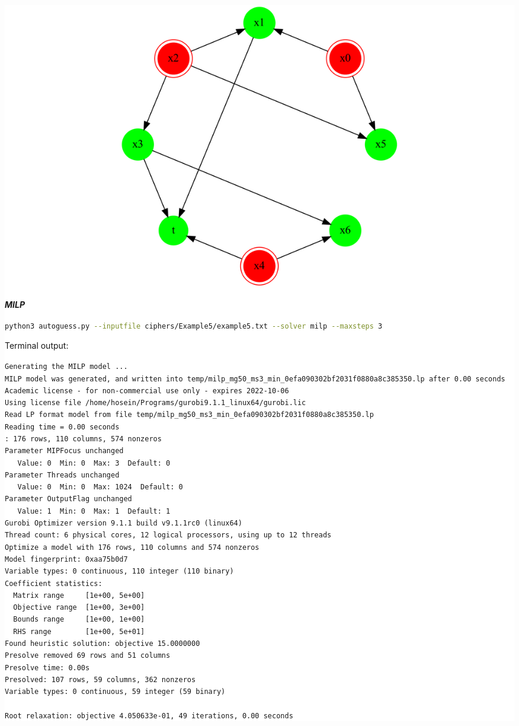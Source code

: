 ![example5_dg](ciphers/Example5/Shapes/example5_dg.svg)

***MILP***

```sh
python3 autoguess.py --inputfile ciphers/Example5/example5.txt --solver milp --maxsteps 3
```

Terminal output:

```text
Generating the MILP model ...
MILP model was generated, and written into temp/milp_mg50_ms3_min_0efa090302bf2031f0880a8c385350.lp after 0.00 seconds
Academic license - for non-commercial use only - expires 2022-10-06
Using license file /home/hosein/Programs/gurobi9.1.1_linux64/gurobi.lic
Read LP format model from file temp/milp_mg50_ms3_min_0efa090302bf2031f0880a8c385350.lp
Reading time = 0.00 seconds
: 176 rows, 110 columns, 574 nonzeros
Parameter MIPFocus unchanged
   Value: 0  Min: 0  Max: 3  Default: 0
Parameter Threads unchanged
   Value: 0  Min: 0  Max: 1024  Default: 0
Parameter OutputFlag unchanged
   Value: 1  Min: 0  Max: 1  Default: 1
Gurobi Optimizer version 9.1.1 build v9.1.1rc0 (linux64)
Thread count: 6 physical cores, 12 logical processors, using up to 12 threads
Optimize a model with 176 rows, 110 columns and 574 nonzeros
Model fingerprint: 0xaa75b0d7
Variable types: 0 continuous, 110 integer (110 binary)
Coefficient statistics:
  Matrix range     [1e+00, 5e+00]
  Objective range  [1e+00, 3e+00]
  Bounds range     [1e+00, 1e+00]
  RHS range        [1e+00, 5e+01]
Found heuristic solution: objective 15.0000000
Presolve removed 69 rows and 51 columns
Presolve time: 0.00s
Presolved: 107 rows, 59 columns, 362 nonzeros
Variable types: 0 continuous, 59 integer (59 binary)

Root relaxation: objective 4.050633e-01, 49 iterations, 0.00 seconds
```